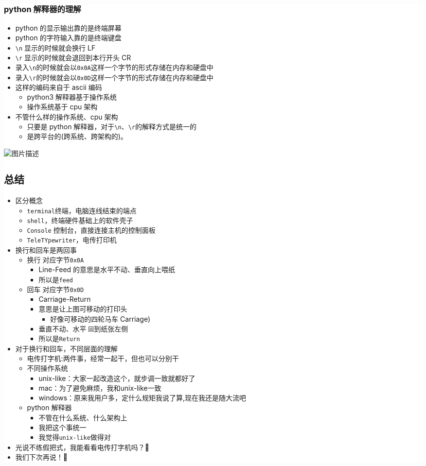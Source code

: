 ### python 解释器的理解

- python 的显示输出靠的是终端屏幕
- python 的字符输入靠的是终端键盘
- `\n` 显示的时候就会换行 LF
- `\r` 显示的时候就会退回到本行开头 CR
- 录入`\n`的时候就会以`0x0A`这样一个字节的形式存储在内存和硬盘中
- 录入`\r`的时候就会以`0x0D`这样一个字节的形式存储在内存和硬盘中
- 这样的编码来自于 ascii 编码
  - python3 解释器基于操作系统
  - 操作系统基于 cpu 架构
- 不管什么样的操作系统、cpu 架构
	- 只要是 python 解释器，对于`\n`、`\r`的解释方式是统一的
	- 是跨平台的(跨系统、跨架构的)。

![图片描述](https://doc.shiyanlou.com/courses/uid1190679-20210226-1614310924673)

## 总结

- 区分概念
  - `terminal`终端，电脑连线结束的端点
  - `shell`，终端硬件基础上的软件壳子
  - `Console` 控制台，直接连接主机的控制面板
  - `TeleTYpewriter`，电传打印机
- 换行和回车是两回事
  - 换行 对应字节`0x0A` 
	- Line-Feed 的意思是水平不动、垂直向上喂纸
	- 所以是`feed`
  - 回车 对应字节`0x0D` 
	- Carriage-Return 
	- 意思是让上图可移动的打印头
		- 好像可移动的四轮马车 Carriage)
	- 垂直不动、水平 `回`到纸张左侧 
	- 所以是`Return`
- 对于换行和回车，不同层面的理解
  - 电传打字机:两件事，经常一起干，但也可以分别干
  - 不同操作系统
    - unix-like：大家一起改造这个，就步调一致就都好了
    - mac：为了避免麻烦，我和unix-like一致
    - windows：原来我用户多，定什么规矩我说了算,现在我还是随大流吧
  - python 解释器
    - 不管在什么系统、什么架构上
    - 我把这个事统一
    - 我觉得`unix-like`做得对
- 光说不练假把式，我能看看电传打字机吗？🤔
- 我们下次再说！👋
